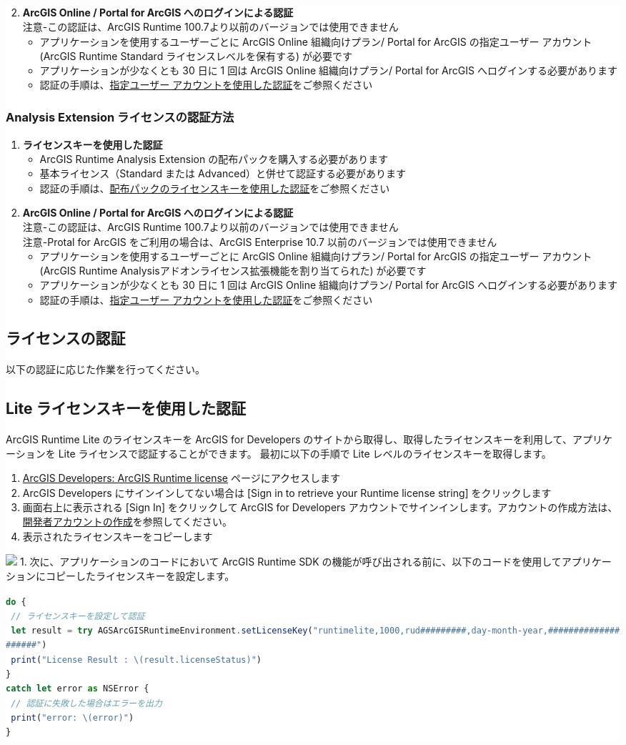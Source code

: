 2. __ArcGIS Online / Portal for ArcGIS へのログインによる認証__<br>
注意-この認証は、ArcGIS Runtime 100.7より以前のバージョンでは使用できません
    - アプリケーションを使用するユーザーごとに ArcGIS Online 組織向けプラン/ Portal for ArcGIS の指定ユーザー アカウント(ArcGIS Runtime Standard ライセンスレベルを保有する) が必要です
    - アプリケーションが少なくとも 30 日に 1 回は ArcGIS Online 組織向けプラン/ Portal for ArcGIS へログインする必要があります
    - 認証の手順は、[指定ユーザー アカウントを使用した認証](#指定ユーザー-アカウントを使用した認証)をご参照ください

### Analysis Extension ライセンスの認証方法

  1. __ライセンスキーを使用した認証__
      - ArcGIS Runtime Analysis Extension の配布パックを購入する必要があります
      - 基本ライセンス（Standard または Advanced）と併せて認証する必要があります
      - 認証の手順は、[配布パックのライセンスキーを使用した認証](#配布パックのライセンスキーを使用した認証)をご参照ください
<p></p>

2. __ArcGIS Online / Portal for ArcGIS へのログインによる認証__<br>
注意-この認証は、ArcGIS Runtime 100.7より以前のバージョンでは使用できません<br>
注意-Protal for ArcGIS をご利用の場合は、ArcGIS Enterprise 10.7 以前のバージョンでは使用できません
      - アプリケーションを使用するユーザーごとに ArcGIS Online 組織向けプラン/ Portal for ArcGIS の指定ユーザー アカウント(ArcGIS Runtime Analysisアドオンライセンス拡張機能を割り当てられた) が必要です
      - アプリケーションが少なくとも 30 日に 1 回は ArcGIS Online 組織向けプラン/ Portal for ArcGIS へログインする必要があります
      - 認証の手順は、[指定ユーザー アカウントを使用した認証](#指定ユーザー-アカウントを使用した認証)をご参照ください

## ライセンスの認証

以下の認証に応じた作業を行ってください。

## Lite ライセンスキーを使用した認証
ArcGIS Runtime Lite のライセンスキーを ArcGIS for Developers のサイトから取得し、取得したライセンスキーを利用して、アプリケーションを Lite ライセンスで認証することができます。
最初に以下の手順で Lite レベルのライセンスキーを取得します。

 1. [ArcGIS Developers: ArcGIS Runtime license](https://developers.arcgis.com/ios/license-and-deployment/#arcgis-runtime-license) ページにアクセスします
 1. ArcGIS Developers にサインインしてない場合は [Sign in to retrieve your Runtime license string] をクリックします
 1. 画面右上に表示される [Sign In] をクリックして ArcGIS for Developers アカウントでサインインします。アカウントの作成方法は、[開発者アカウントの作成](../../../guide/create-map/get-dev-account/#アカウントの作成)を参照してください。
 1. 表示されたライセンスキーをコピーします
 <img src="http://apps.esrij.com/arcgis-dev/guide/img/distribution/lite_license.png" width="400px">
 1. 次に、アプリケーションのコードにおいて ArcGIS Runtime SDK の機能が呼び出される前に、以下のコードを使用してアプリケーションにコピーしたライセンスキーを設定します。

 ```javascript
do {
  // ライセンスキーを設定して認証
  let result = try AGSArcGISRuntimeEnvironment.setLicenseKey("runtimelite,1000,rud#########,day-month-year,####################")
  print("License Result : \(result.licenseStatus)")
}
catch let error as NSError {
  // 認証に失敗した場合はエラーを出力
  print("error: \(error)")
}
```
